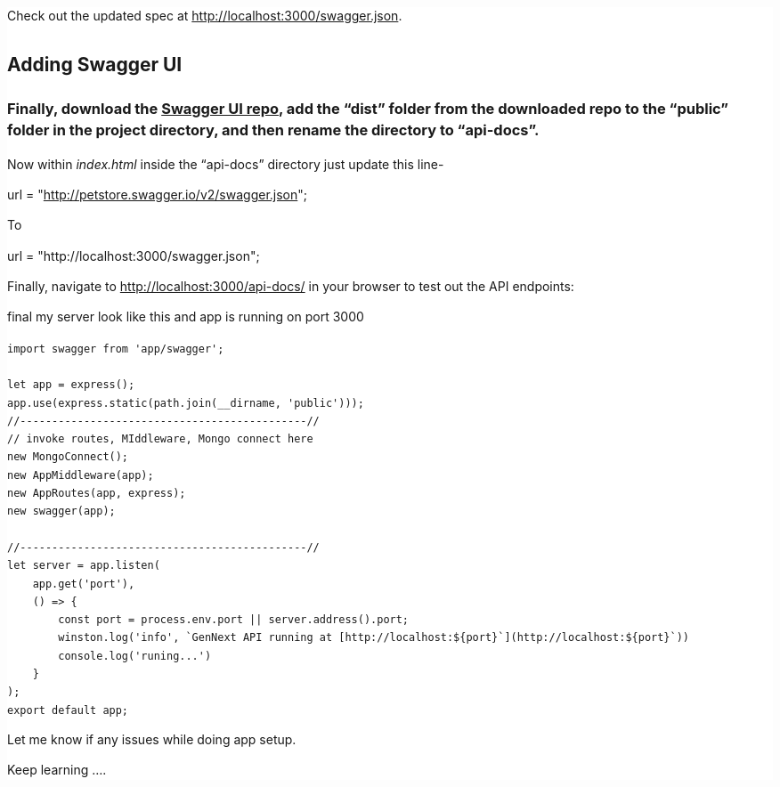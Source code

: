 Check out the updated spec at [http://localhost:3000/swagger.json](http://localhost:3000/swagger.json).

## Adding Swagger UI

### Finally, download the [Swagger UI repo](https://github.com/swagger-api/swagger-ui), add the “dist” folder from the downloaded repo to the “public” folder in the project directory, and then rename the directory to “api-docs”.

Now within *index.html* inside the “api-docs” directory just update this line-

url = "http://petstore.swagger.io/v2/swagger.json";

To

url = "http://localhost:3000/swagger.json";

Finally, navigate to [http://localhost:3000/api-docs/](http://localhost:3000/api-docs/) in your browser to test out the API endpoints:

final my server look like this and app is running on port 3000

    import swagger from 'app/swagger';

    let app = express();
    app.use(express.static(path.join(__dirname, 'public')));
    //---------------------------------------------//
    // invoke routes, MIddleware, Mongo connect here
    new MongoConnect();
    new AppMiddleware(app);
    new AppRoutes(app, express);
    new swagger(app);

    //---------------------------------------------//
    let server = app.listen(
        app.get('port'),
        () => {
            const port = process.env.port || server.address().port;
            winston.log('info', `GenNext API running at [http://localhost:${port}`](http://localhost:${port}`))
            console.log('runing...')
        }
    );
    export default app;

Let me know if any issues while doing app setup.

Keep learning ….
